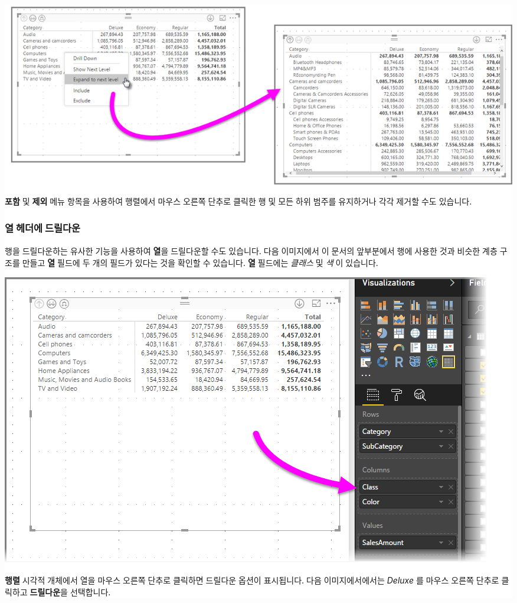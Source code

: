 ![](media/desktop-matrix-visual/matrix-visual_9.png)

**포함** 및 **제외** 메뉴 항목을 사용하여 행렬에서 마우스 오른쪽 단추로 클릭한 행 및 모든 하위 범주를 유지하거나 각각 제거할 수도 있습니다.

### <a name="drill-down-on-column-headers"></a>열 헤더에 드릴다운
행을 드릴다운하는 유사한 기능을 사용하여 **열**을 드릴다운할 수도 있습니다. 다음 이미지에서 이 문서의 앞부분에서 행에 사용한 것과 비슷한 계층 구조를 만들고 **열** 필드에 두 개의 필드가 있다는 것을 확인할 수 있습니다. **열** 필드에는 *클래스* 및 *색* 이 있습니다.

![](media/desktop-matrix-visual/matrix-visual_10.png)

**행렬** 시각적 개체에서 열을 마우스 오른쪽 단추로 클릭하면 드릴다운 옵션이 표시됩니다. 다음 이미지에서에서는 *Deluxe* 를 마우스 오른쪽 단추로 클릭하고 **드릴다운**을 선택합니다.
